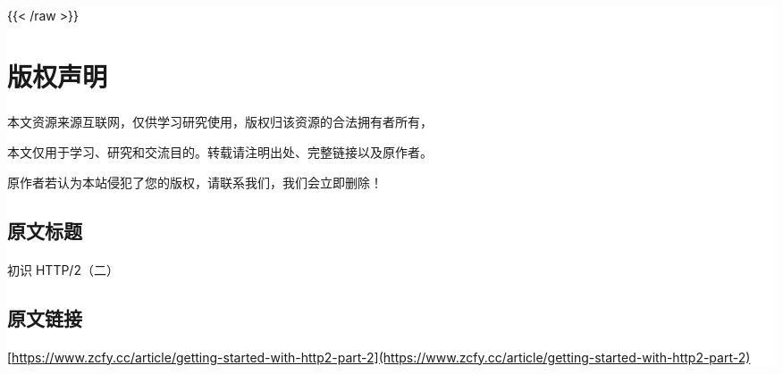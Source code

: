           
{{< /raw >}}

# 版权声明
本文资源来源互联网，仅供学习研究使用，版权归该资源的合法拥有者所有，

本文仅用于学习、研究和交流目的。转载请注明出处、完整链接以及原作者。

原作者若认为本站侵犯了您的版权，请联系我们，我们会立即删除！

## 原文标题
初识 HTTP/2（二）

## 原文链接
[https://www.zcfy.cc/article/getting-started-with-http2-part-2](https://www.zcfy.cc/article/getting-started-with-http2-part-2)

